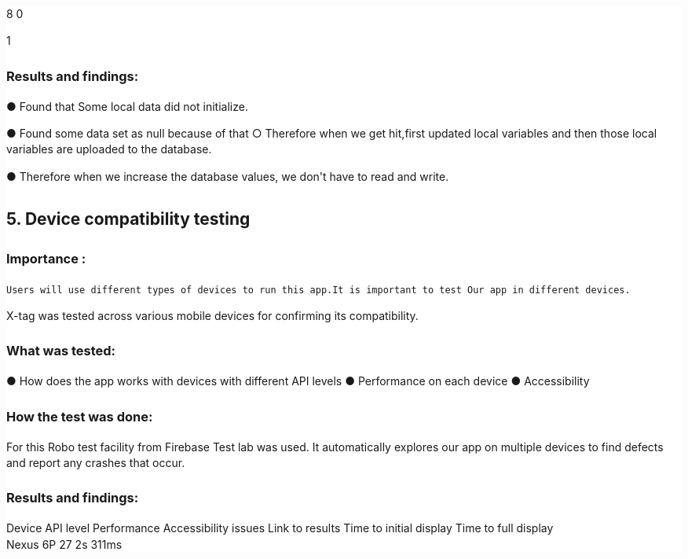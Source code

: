 8	0

1


	
### Results and findings:

●	Found that Some local data did not initialize.

●	Found some data set as null because of that
○	Therefore when we get hit,first updated local variables and then those local variables are uploaded to the database.

●	Therefore when we increase  the database values, we don't have to read and write.



















## 5.  Device compatibility testing

### Importance :
	Users will use different types of devices to run this app.It is important to test Our app in different devices.
X-tag was tested across various mobile devices for confirming its compatibility.


### What was tested: 

●	How does the app works with devices with different API levels
●	Performance on each device
●	Accessibility 


### How the test was done:

 For this Robo test facility from Firebase Test lab was used. It automatically explores our app on multiple devices to find defects and report any crashes that occur.





### Results and findings:

Device	API level	Performance	Accessibility issues	Link to results
		Time to initial display 	Time to full display 		
Nexus 6P	27	2s 311ms
